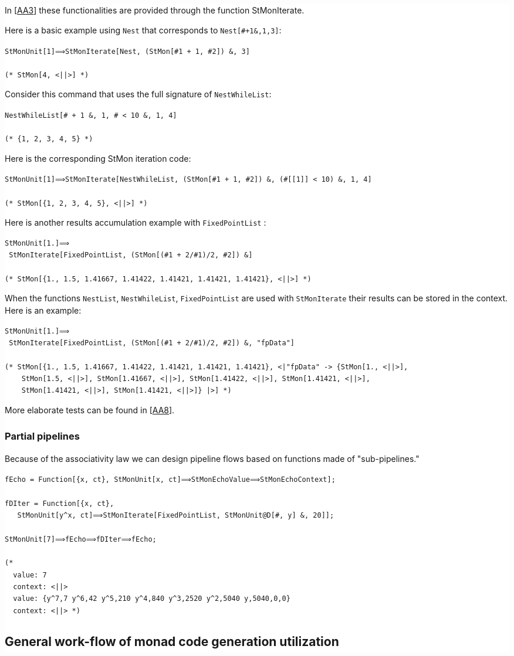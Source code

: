 In [[AA3](https://github.com/antononcube/MathematicaForPrediction/blob/master/MonadicProgramming/StateMonadCodeGenerator.m)] these functionalities are provided through the function StMonIterate.

Here is a basic example using `Nest` that corresponds to `Nest[#+1&,1,3]`:

    StMonUnit[1]⟹StMonIterate[Nest, (StMon[#1 + 1, #2]) &, 3]

    (* StMon[4, <||>] *)

Consider this command that uses the full signature of `NestWhileList`: 

    NestWhileList[# + 1 &, 1, # < 10 &, 1, 4]

    (* {1, 2, 3, 4, 5} *)

Here is the corresponding StMon iteration code:

    StMonUnit[1]⟹StMonIterate[NestWhileList, (StMon[#1 + 1, #2]) &, (#[[1]] < 10) &, 1, 4]

    (* StMon[{1, 2, 3, 4, 5}, <||>] *)

Here is another results accumulation example with `FixedPointList` :

    StMonUnit[1.]⟹
     StMonIterate[FixedPointList, (StMon[(#1 + 2/#1)/2, #2]) &]

    (* StMon[{1., 1.5, 1.41667, 1.41422, 1.41421, 1.41421, 1.41421}, <||>] *)

When the functions `NestList`, `NestWhileList`, `FixedPointList` are used with `StMonIterate` their results can be stored in the context. Here is an example:

    StMonUnit[1.]⟹
     StMonIterate[FixedPointList, (StMon[(#1 + 2/#1)/2, #2]) &, "fpData"]

    (* StMon[{1., 1.5, 1.41667, 1.41422, 1.41421, 1.41421, 1.41421}, <|"fpData" -> {StMon[1., <||>], 
        StMon[1.5, <||>], StMon[1.41667, <||>], StMon[1.41422, <||>], StMon[1.41421, <||>], 
        StMon[1.41421, <||>], StMon[1.41421, <||>]} |>] *)

More elaborate tests can be found in [[AA8](https://github.com/antononcube/MathematicaForPrediction/blob/master/UnitTests/GeneratedStateMonadTests.m)].

### Partial pipelines

Because of the associativity law we can design pipeline flows based on functions made of "sub-pipelines."

    fEcho = Function[{x, ct}, StMonUnit[x, ct]⟹StMonEchoValue⟹StMonEchoContext];

    fDIter = Function[{x, ct}, 
       StMonUnit[y^x, ct]⟹StMonIterate[FixedPointList, StMonUnit@D[#, y] &, 20]];

    StMonUnit[7]⟹fEcho⟹fDIter⟹fEcho;

    (*
      value: 7
      context: <||>
      value: {y^7,7 y^6,42 y^5,210 y^4,840 y^3,2520 y^2,5040 y,5040,0,0}
      context: <||> *)



## General work-flow of monad code generation utilization

